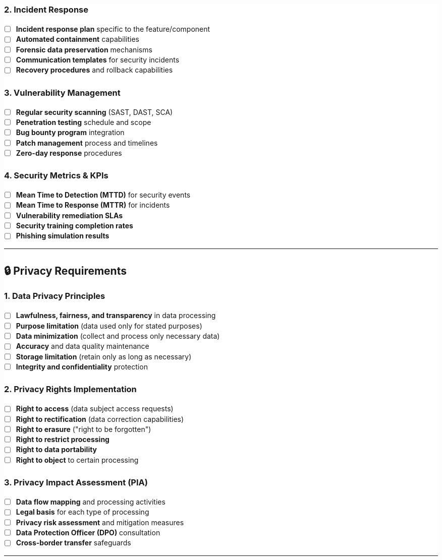 ### 2. **Incident Response**
- [ ] **Incident response plan** specific to the feature/component
- [ ] **Automated containment** capabilities
- [ ] **Forensic data preservation** mechanisms
- [ ] **Communication templates** for security incidents
- [ ] **Recovery procedures** and rollback capabilities

### 3. **Vulnerability Management**
- [ ] **Regular security scanning** (SAST, DAST, SCA)
- [ ] **Penetration testing** schedule and scope
- [ ] **Bug bounty program** integration
- [ ] **Patch management** process and timelines
- [ ] **Zero-day response** procedures

### 4. **Security Metrics & KPIs**
- [ ] **Mean Time to Detection (MTTD)** for security events
- [ ] **Mean Time to Response (MTTR)** for incidents
- [ ] **Vulnerability remediation SLAs**
- [ ] **Security training completion rates**
- [ ] **Phishing simulation results**

---

## 🔒 Privacy Requirements

### 1. **Data Privacy Principles**
- [ ] **Lawfulness, fairness, and transparency** in data processing
- [ ] **Purpose limitation** (data used only for stated purposes)
- [ ] **Data minimization** (collect and process only necessary data)
- [ ] **Accuracy** and data quality maintenance
- [ ] **Storage limitation** (retain only as long as necessary)
- [ ] **Integrity and confidentiality** protection

### 2. **Privacy Rights Implementation**
- [ ] **Right to access** (data subject access requests)
- [ ] **Right to rectification** (data correction capabilities)
- [ ] **Right to erasure** ("right to be forgotten")
- [ ] **Right to restrict processing**
- [ ] **Right to data portability**
- [ ] **Right to object** to certain processing

### 3. **Privacy Impact Assessment (PIA)**
- [ ] **Data flow mapping** and processing activities
- [ ] **Legal basis** for each type of processing
- [ ] **Privacy risk assessment** and mitigation measures
- [ ] **Data Protection Officer (DPO)** consultation
- [ ] **Cross-border transfer** safeguards

---
